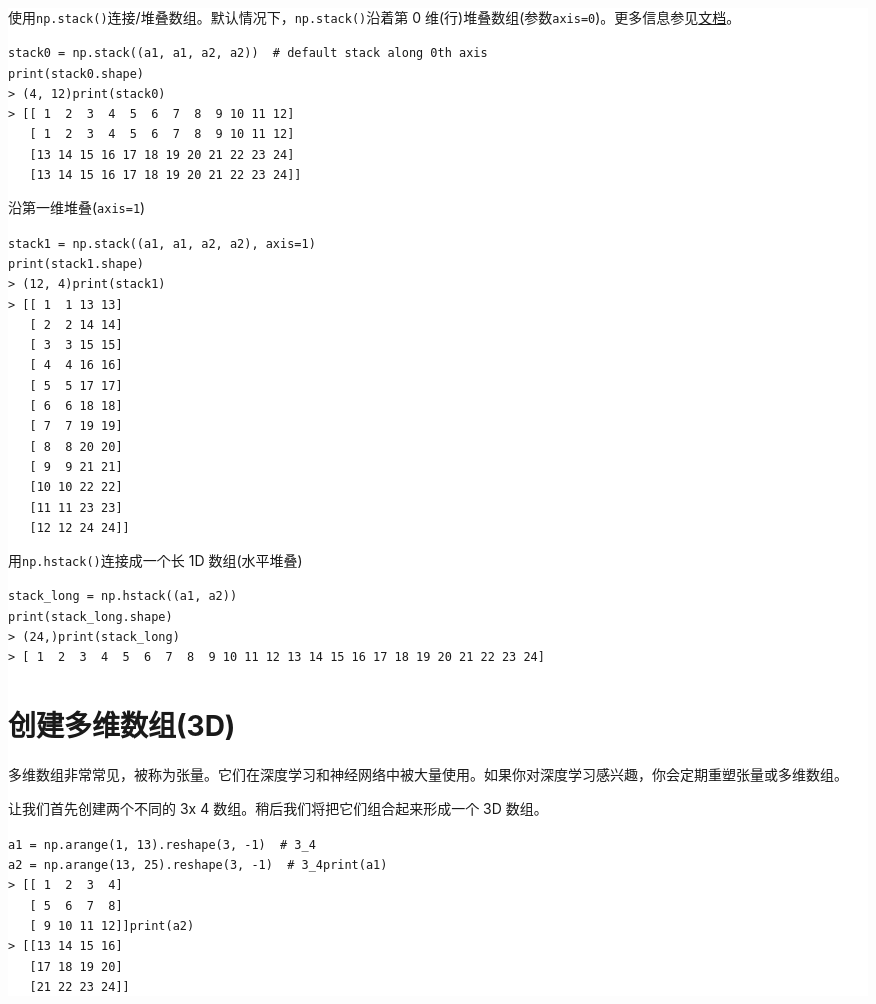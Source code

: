使用`np.stack()`连接/堆叠数组。默认情况下，`np.stack()`沿着第 0 维(行)堆叠数组(参数`axis=0`)。更多信息参见[文档](https://docs.scipy.org/doc/numpy/reference/generated/numpy.stack.html)。

```
stack0 = np.stack((a1, a1, a2, a2))  # default stack along 0th axis
print(stack0.shape)
> (4, 12)print(stack0)
> [[ 1  2  3  4  5  6  7  8  9 10 11 12]
   [ 1  2  3  4  5  6  7  8  9 10 11 12]
   [13 14 15 16 17 18 19 20 21 22 23 24]
   [13 14 15 16 17 18 19 20 21 22 23 24]]
```

沿第一维堆叠(`axis=1`)

```
stack1 = np.stack((a1, a1, a2, a2), axis=1)
print(stack1.shape)
> (12, 4)print(stack1)
> [[ 1  1 13 13]
   [ 2  2 14 14]
   [ 3  3 15 15]
   [ 4  4 16 16]
   [ 5  5 17 17]
   [ 6  6 18 18]
   [ 7  7 19 19]
   [ 8  8 20 20]
   [ 9  9 21 21]
   [10 10 22 22]
   [11 11 23 23]
   [12 12 24 24]]
```

用`np.hstack()`连接成一个长 1D 数组(水平堆叠)

```
stack_long = np.hstack((a1, a2))
print(stack_long.shape)
> (24,)print(stack_long)
> [ 1  2  3  4  5  6  7  8  9 10 11 12 13 14 15 16 17 18 19 20 21 22 23 24]
```

# 创建多维数组(3D)

多维数组非常常见，被称为张量。它们在深度学习和神经网络中被大量使用。如果你对深度学习感兴趣，你会定期重塑张量或多维数组。

让我们首先创建两个不同的 3x 4 数组。稍后我们将把它们组合起来形成一个 3D 数组。

```
a1 = np.arange(1, 13).reshape(3, -1)  # 3_4
a2 = np.arange(13, 25).reshape(3, -1)  # 3_4print(a1)
> [[ 1  2  3  4]
   [ 5  6  7  8]
   [ 9 10 11 12]]print(a2)
> [[13 14 15 16]
   [17 18 19 20]
   [21 22 23 24]]
```
